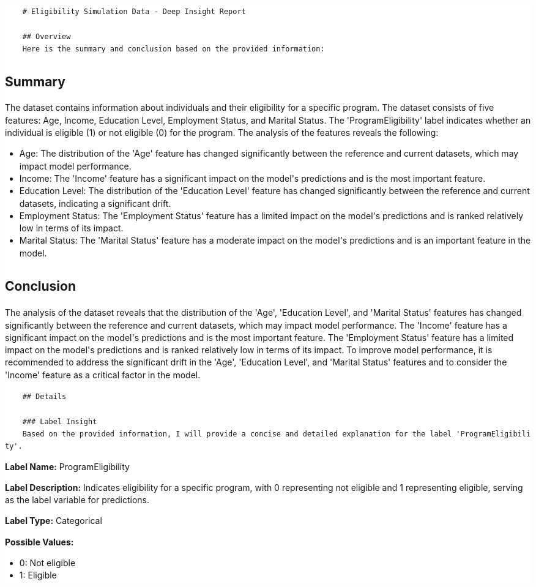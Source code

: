 
        # Eligibility Simulation Data - Deep Insight Report

        ## Overview
        Here is the summary and conclusion based on the provided information:

## Summary

The dataset contains information about individuals and their eligibility for a specific program. The dataset consists of five features: Age, Income, Education Level, Employment Status, and Marital Status. The 'ProgramEligibility' label indicates whether an individual is eligible (1) or not eligible (0) for the program. The analysis of the features reveals the following:

* Age: The distribution of the 'Age' feature has changed significantly between the reference and current datasets, which may impact model performance.
* Income: The 'Income' feature has a significant impact on the model's predictions and is the most important feature.
* Education Level: The distribution of the 'Education Level' feature has changed significantly between the reference and current datasets, indicating a significant drift.
* Employment Status: The 'Employment Status' feature has a limited impact on the model's predictions and is ranked relatively low in terms of its impact.
* Marital Status: The 'Marital Status' feature has a moderate impact on the model's predictions and is an important feature in the model.

## Conclusion

The analysis of the dataset reveals that the distribution of the 'Age', 'Education Level', and 'Marital Status' features has changed significantly between the reference and current datasets, which may impact model performance. The 'Income' feature has a significant impact on the model's predictions and is the most important feature. The 'Employment Status' feature has a limited impact on the model's predictions and is ranked relatively low in terms of its impact. To improve model performance, it is recommended to address the significant drift in the 'Age', 'Education Level', and 'Marital Status' features and to consider the 'Income' feature as a critical factor in the model.

        ## Details

        ### Label Insight
        Based on the provided information, I will provide a concise and detailed explanation for the label 'ProgramEligibility'.

**Label Name:** ProgramEligibility

**Label Description:** Indicates eligibility for a specific program, with 0 representing not eligible and 1 representing eligible, serving as the label variable for predictions.

**Label Type:** Categorical

**Possible Values:**

* 0: Not eligible
* 1: Eligible
